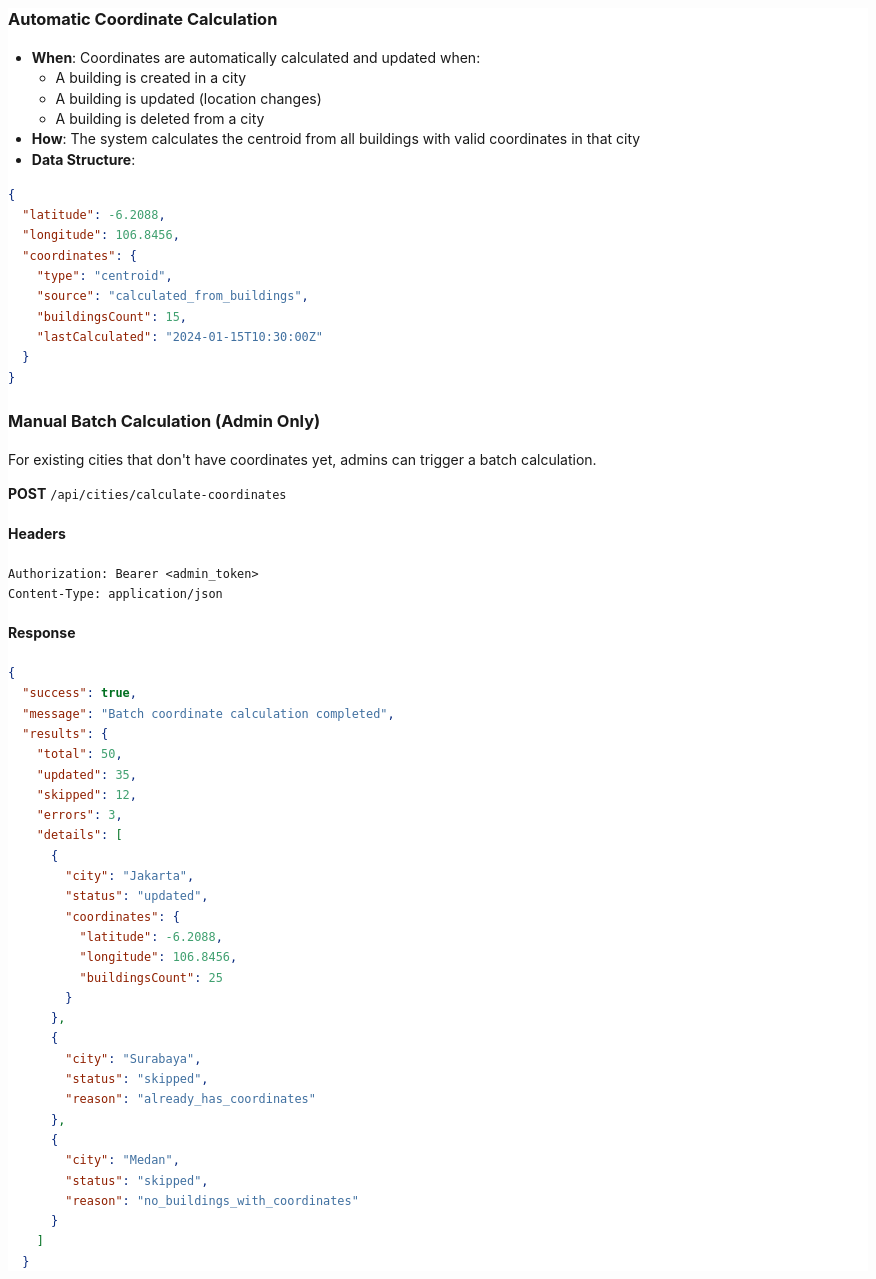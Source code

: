 ### Automatic Coordinate Calculation
- **When**: Coordinates are automatically calculated and updated when:
  - A building is created in a city
  - A building is updated (location changes)
  - A building is deleted from a city
- **How**: The system calculates the centroid from all buildings with valid coordinates in that city
- **Data Structure**:
```json
{
  "latitude": -6.2088,
  "longitude": 106.8456,
  "coordinates": {
    "type": "centroid",
    "source": "calculated_from_buildings", 
    "buildingsCount": 15,
    "lastCalculated": "2024-01-15T10:30:00Z"
  }
}
```

### Manual Batch Calculation (Admin Only)

For existing cities that don't have coordinates yet, admins can trigger a batch calculation.

**POST** `/api/cities/calculate-coordinates`

#### Headers
```
Authorization: Bearer <admin_token>
Content-Type: application/json
```

#### Response
```json
{
  "success": true,
  "message": "Batch coordinate calculation completed",
  "results": {
    "total": 50,
    "updated": 35,
    "skipped": 12,
    "errors": 3,
    "details": [
      {
        "city": "Jakarta",
        "status": "updated",
        "coordinates": {
          "latitude": -6.2088,
          "longitude": 106.8456,
          "buildingsCount": 25
        }
      },
      {
        "city": "Surabaya", 
        "status": "skipped",
        "reason": "already_has_coordinates"
      },
      {
        "city": "Medan",
        "status": "skipped", 
        "reason": "no_buildings_with_coordinates"
      }
    ]
  }
```